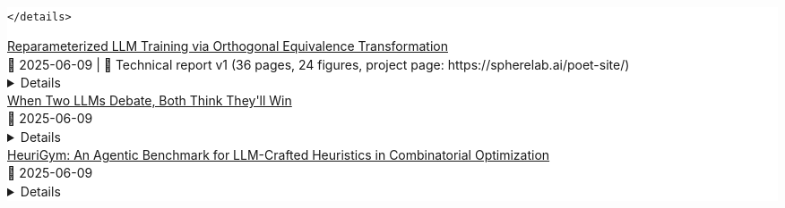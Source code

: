     </details>
</div>
<div class="paper-card">
    <div class="paper-title"><a href="http://arxiv.org/abs/2506.08001v1">Reparameterized LLM Training via Orthogonal Equivalence Transformation</a></div>
    <div class="paper-meta">
      📅 2025-06-09
      | 💬 Technical report v1 (36 pages, 24 figures, project page: https://spherelab.ai/poet-site/)
    </div>
    <details class="paper-abstract">
      While large language models (LLMs) are driving the rapid advancement of artificial intelligence, effectively and reliably training these large models remains one of the field's most significant challenges. To address this challenge, we propose POET, a novel reParameterized training algorithm that uses Orthogonal Equivalence Transformation to optimize neurons. Specifically, POET reparameterizes each neuron with two learnable orthogonal matrices and a fixed random weight matrix. Because of its provable preservation of spectral properties of weight matrices, POET can stably optimize the objective function with improved generalization. We further develop efficient approximations that make POET flexible and scalable for training large-scale neural networks. Extensive experiments validate the effectiveness and scalability of POET in training LLMs.
    </details>
</div>
<div class="paper-card">
    <div class="paper-title"><a href="http://arxiv.org/abs/2505.19184v3">When Two LLMs Debate, Both Think They'll Win</a></div>
    <div class="paper-meta">
      📅 2025-06-09
    </div>
    <details class="paper-abstract">
      Can LLMs accurately adjust their confidence when facing opposition? Building on previous studies measuring calibration on static fact-based question-answering tasks, we evaluate Large Language Models (LLMs) in a dynamic, adversarial debate setting, uniquely combining two realistic factors: (a) a multi-turn format requiring models to update beliefs as new information emerges, and (b) a zero-sum structure to control for task-related uncertainty, since mutual high-confidence claims imply systematic overconfidence. We organized 60 three-round policy debates among ten state-of-the-art LLMs, with models privately rating their confidence (0-100) in winning after each round. We observed five concerning patterns: (1) Systematic overconfidence: models began debates with average initial confidence of 72.9% vs. a rational 50% baseline. (2) Confidence escalation: rather than reducing confidence as debates progressed, debaters increased their win probabilities, averaging 83% by the final round. (3) Mutual overestimation: in 61.7% of debates, both sides simultaneously claimed >=75% probability of victory, a logical impossibility. (4) Persistent self-debate bias: models debating identical copies increased confidence from 64.1% to 75.2%; even when explicitly informed their chance of winning was exactly 50%, confidence still rose (from 50.0% to 57.1%). (5) Misaligned private reasoning: models' private scratchpad thoughts sometimes differed from their public confidence ratings, raising concerns about faithfulness of chain-of-thought reasoning. These results suggest LLMs lack the ability to accurately self-assess or update their beliefs in dynamic, multi-turn tasks; a major concern as LLMs are now increasingly deployed without careful review in assistant and agentic roles. Code for our experiments is available at https://github.com/pradyuprasad/llms_overconfidence
    </details>
</div>
<div class="paper-card">
    <div class="paper-title"><a href="http://arxiv.org/abs/2506.07972v1">HeuriGym: An Agentic Benchmark for LLM-Crafted Heuristics in Combinatorial Optimization</a></div>
    <div class="paper-meta">
      📅 2025-06-09
    </div>
    <details class="paper-abstract">